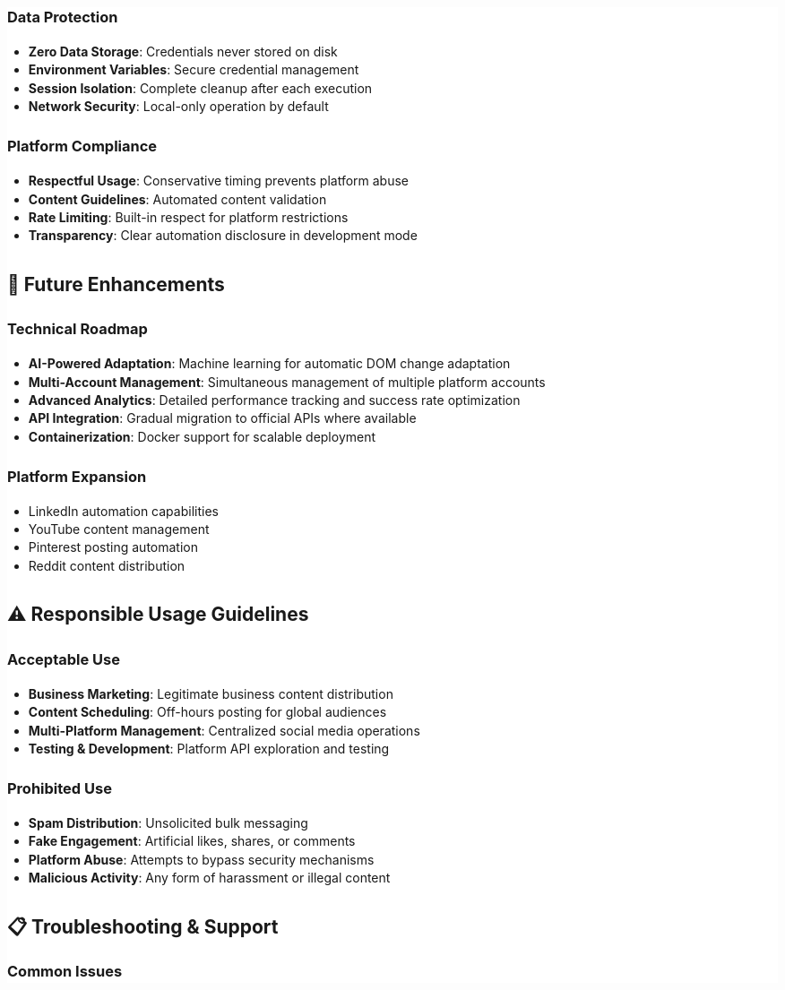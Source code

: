 ### Data Protection

- **Zero Data Storage**: Credentials never stored on disk
- **Environment Variables**: Secure credential management
- **Session Isolation**: Complete cleanup after each execution
- **Network Security**: Local-only operation by default

### Platform Compliance

- **Respectful Usage**: Conservative timing prevents platform abuse
- **Content Guidelines**: Automated content validation
- **Rate Limiting**: Built-in respect for platform restrictions
- **Transparency**: Clear automation disclosure in development mode

## 🔮 Future Enhancements

### Technical Roadmap

- **AI-Powered Adaptation**: Machine learning for automatic DOM change adaptation
- **Multi-Account Management**: Simultaneous management of multiple platform accounts
- **Advanced Analytics**: Detailed performance tracking and success rate optimization
- **API Integration**: Gradual migration to official APIs where available
- **Containerization**: Docker support for scalable deployment

### Platform Expansion

- LinkedIn automation capabilities
- YouTube content management
- Pinterest posting automation
- Reddit content distribution

## ⚠️ Responsible Usage Guidelines

### Acceptable Use

- **Business Marketing**: Legitimate business content distribution
- **Content Scheduling**: Off-hours posting for global audiences
- **Multi-Platform Management**: Centralized social media operations
- **Testing & Development**: Platform API exploration and testing

### Prohibited Use

- **Spam Distribution**: Unsolicited bulk messaging
- **Fake Engagement**: Artificial likes, shares, or comments
- **Platform Abuse**: Attempts to bypass security mechanisms
- **Malicious Activity**: Any form of harassment or illegal content

## 📋 Troubleshooting & Support

### Common Issues
